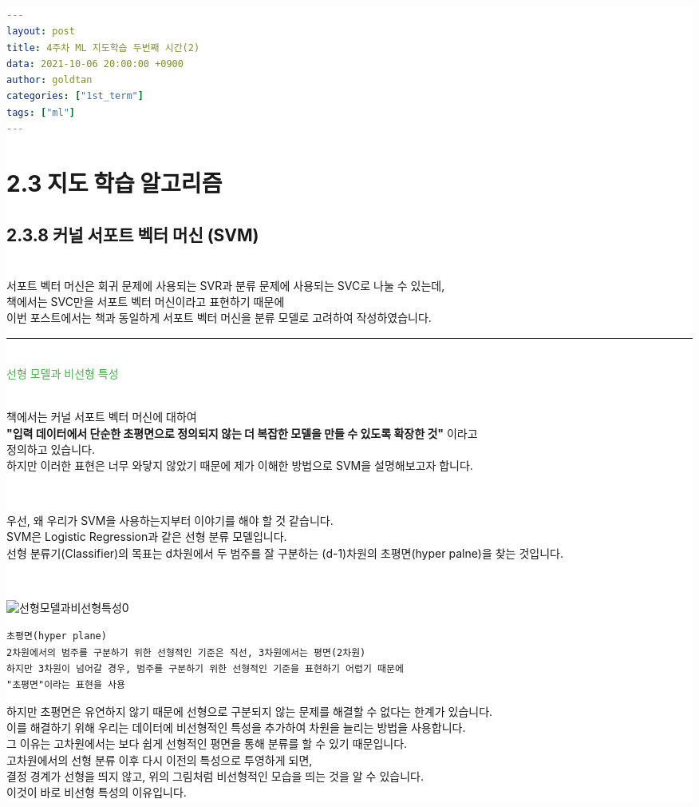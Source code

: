 ```yaml
---
layout: post
title: 4주차 ML 지도학습 두번째 시간(2)
data: 2021-10-06 20:00:00 +0900
author: goldtan
categories: ["1st_term"]
tags: ["ml"]
---
```


# 2.3 지도 학습 알고리즘
## 2.3.8 커널 서포트 벡터 머신 (SVM)
<br>
서포트 벡터 머신은 회귀 문제에 사용되는 SVR과 분류 문제에 사용되는 SVC로 나눌 수 있는데,<br>
책에서는 SVC만을 서포트 벡터 머신이라고 표현하기 때문에 <br>
이번 포스트에서는 책과 동일하게 서포트 벡터 머신을 분류 모델로 고려하여 작성하였습니다.
<br>

---
<br>
<span style="color:#4CAF50"> 선형 모델과 비선형 특성</span><br>
<br>
<p>
책에서는 커널 서포트 벡터 머신에 대하여<br>
<b>"입력 데이터에서 단순한 초평면으로 정의되지 않는 더 복잡한 모델을 만들 수 있도록 확장한 것"</b> 이라고 <br>
정의하고 있습니다.<br>
하지만 이러한 표현은 너무 와닿지 않았기 때문에 제가 이해한 방법으로 SVM을 설명해보고자 합니다.
</p>
<br>
<p>
우선, 왜 우리가 SVM을 사용하는지부터 이야기를 해야 할 것 같습니다.<br>
SVM은 Logistic Regression과 같은 선형 분류 모델입니다.<br>
선형 분류기(Classifier)의 목표는 d차원에서 두 범주를 잘 구분하는 
(d-1)차원의 초평면(hyper palne)을 찾는 것입니다. 
</p>
<br>

![선형모델과비선형특성0](https://user-images.githubusercontent.com/83542989/136400127-97d727ab-fe13-48b8-9b2f-fa9c81d08e3b.png)

``` 
초평면(hyper plane) 
2차원에서의 범주를 구분하기 위한 선형적인 기준은 직선, 3차원에서는 평면(2차원)
하지만 3차원이 넘어갈 경우, 범주를 구분하기 위한 선형적인 기준을 표현하기 어렵기 때문에 
"초평면"이라는 표현을 사용
```
<p>
하지만 초평면은 유연하지 않기 때문에 선형으로 구분되지 않는 문제를 해결할 수 없다는 한계가 있습니다.<br>
이를 해결하기 위해 우리는 데이터에 비선형적인 특성을 추가하여 차원을 늘리는 방법을 사용합니다. <br>
그 이유는 고차원에서는 보다 쉽게 선형적인 평면을 통해 분류를 할 수 있기 때문입니다.<br> 고차원에서의 선형 분류 이후 다시 이전의 특성으로 투영하게 되면,<br> 결정 경계가 선형을 띄지 않고, 위의 그림처럼 비선형적인 모습을 띄는 것을 알 수 있습니다.<br> 
이것이 바로 비선형 특성의 이유입니다.
